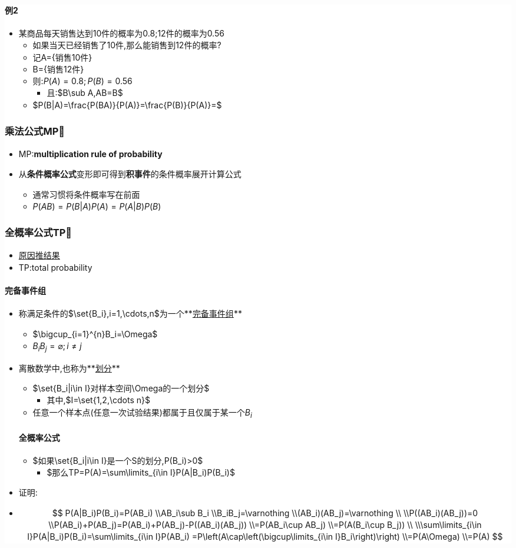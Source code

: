#### 例2

- 某商品每天销售达到10件的概率为0.8;12件的概率为0.56
  - 如果当天已经销售了10件,那么能销售到12件的概率?
  - 记A={销售10件}
  - B={销售12件}
  - 则:$P(A)=0.8;P(B)=0.56$
    - 且:$B\sub A,AB=B$
  - $P(B|A)=\frac{P(BA)}{P(A)}=\frac{P(B)}{P(A)}=$

### 乘法公式MP🎈

- MP:**multiplication rule of probability**

- 从**条件概率公式**变形即可得到**积事件**的条件概率展开计算公式

  - 通常习惯将条件概率写在前面
  - $P(AB)=P(B|A)P(A)=P(A|B)P(B)$



### 全概率公式TP🎈

- <u>原因推结果</u>
- TP:total probability 

#### 完备事件组

- 称满足条件的$\set{B_i},i=1,\cdots,n$为一个**<u>完备事件组</u>**

  - $\bigcup_{i=1}^{n}B_i=\Omega$
  - $B_iB_j=\varnothing;i\neq j$

- 离散数学中,也称为**<u>划分</u>**

  - $\set{B_i|i\in I}对样本空间\Omega的一个划分$
    - 其中,$I=\set{1,2,\cdots n}$
  - 任意一个样本点(任意一次试验结果)都属于且仅属于某一个$B_i$

  #### 全概率公式

  - $如果\set{B_i|i\in I}是一个S的划分,P(B_i)>0$
    - $那么TP=P(A)=\sum\limits_{i\in I}P(A|B_i)P(B_i)$

- 证明:

- $$
  P(A|B_i)P(B_i)=P(AB_i)
  \\AB_i\sub B_i
  \\B_iB_j=\varnothing
  \\(AB_i)(AB_j)=\varnothing
  \\
  \\P((AB_i)(AB_j))=0
  \\P(AB_i)+P(AB_j)=P(AB_i)+P(AB_j)-P((AB_i)(AB_j))
  \\=P(AB_i\cup AB_j)
  \\=P(A(B_i\cup B_j))
  \\
  \\\sum\limits_{i\in I}P(A|B_i)P(B_i)=\sum\limits_{i\in I}P(AB_i)
  =P\left(A\cap\left(\bigcup\limits_{i\in I}B_i\right)\right)
  \\=P(A\Omega)
  \\=P(A)
  $$
